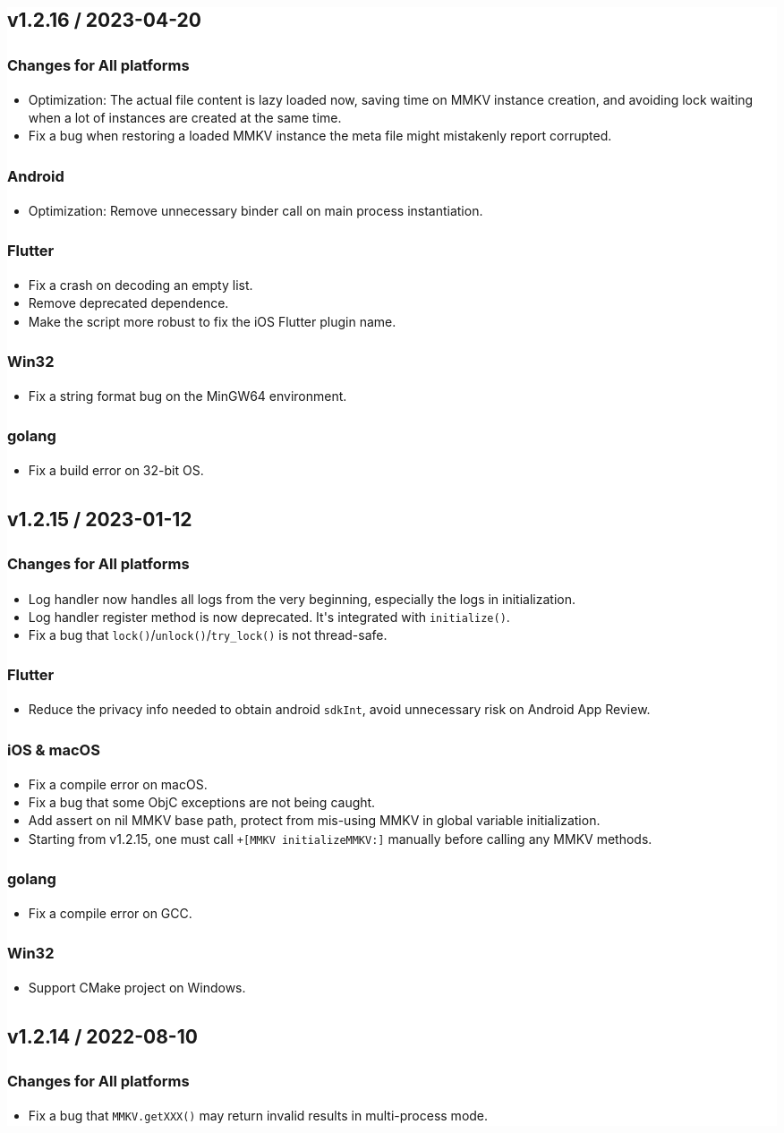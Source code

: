 ## v1.2.16 / 2023-04-20
### Changes for All platforms
* Optimization: The actual file content is lazy loaded now, saving time on MMKV instance creation, and avoiding lock waiting when a lot of instances are created at the same time.
* Fix a bug when restoring a loaded MMKV instance the meta file might mistakenly report corrupted.

### Android
* Optimization: Remove unnecessary binder call on main process instantiation.

### Flutter
* Fix a crash on decoding an empty list.
* Remove deprecated dependence.
* Make the script more robust to fix the iOS Flutter plugin name.

### Win32
* Fix a string format bug on the MinGW64 environment.

### golang
* Fix a build error on 32-bit OS.

## v1.2.15 / 2023-01-12
### Changes for All platforms
* Log handler now handles all logs from the very beginning, especially the logs in initialization.
* Log handler register method is now deprecated. It's integrated with `initialize()`.
* Fix a bug that `lock()`/`unlock()`/`try_lock()` is not thread-safe.

### Flutter
* Reduce the privacy info needed to obtain android `sdkInt`, avoid unnecessary risk on Android App Review.

### iOS & macOS
* Fix a compile error on macOS.
* Fix a bug that some ObjC exceptions are not being caught.
* Add assert on nil MMKV base path, protect from mis-using MMKV in global variable initialization.
* Starting from v1.2.15, one must call `+[MMKV initializeMMKV:]` manually before calling any MMKV methods.

### golang
* Fix a compile error on GCC.

### Win32
* Support CMake project on Windows.

## v1.2.14 / 2022-08-10
### Changes for All platforms
* Fix a bug that `MMKV.getXXX()` may return invalid results in multi-process mode.
